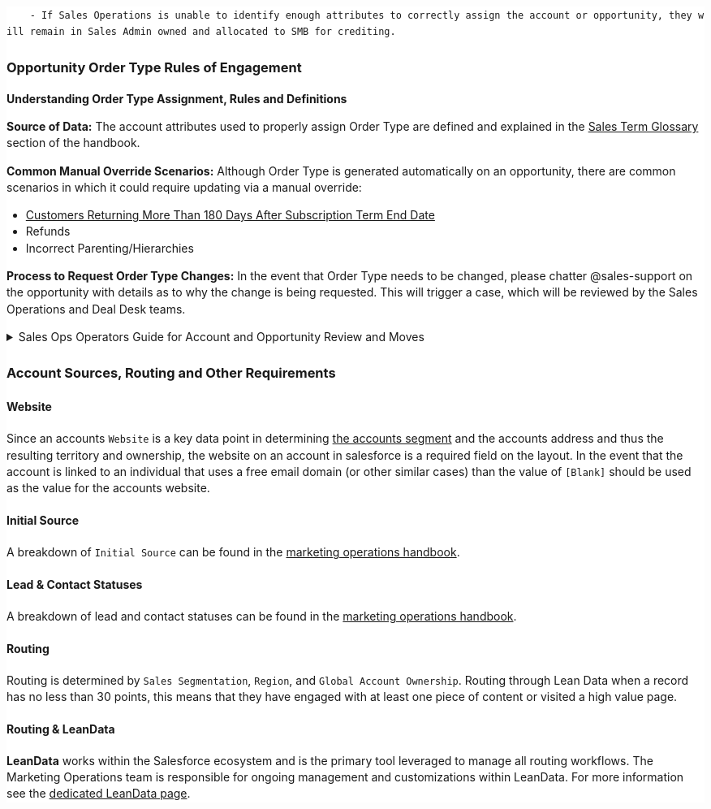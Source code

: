         - If Sales Operations is unable to identify enough attributes to correctly assign the account or opportunity, they will remain in Sales Admin owned and allocated to SMB for crediting.

### Opportunity Order Type Rules of Engagement 
**Understanding Order Type Assignment, Rules and Definitions**

**Source of Data:** The account attributes used to properly assign Order Type are defined and explained in the [Sales Term Glossary](https://about.gitlab.com/handbook/sales/sales-term-glossary/#customer-definitions-for-external-reporting) section of the handbook.   

**Common Manual Override Scenarios:** Although Order Type is generated automatically on an opportunity, there are common scenarios in which it could require updating via a manual override:
- [Customers Returning More Than 180 Days After Subscription Term End Date](https://about.gitlab.com/handbook/sales/field-operations/gtm-resources/#opportunity-requirements-for-returning-customers)
- Refunds
- Incorrect Parenting/Hierarchies

**Process to Request Order Type Changes:**  In the event that Order Type needs to be changed, please chatter @sales-support on the opportunity with details as to why the change is being requested.  This will trigger a case, which will be reviewed by the Sales Operations and Deal Desk teams. 

<details><summary markdown='span'>
  Sales Ops Operators Guide for Account and Opportunity Review and Moves
</summary></details>

### Account Sources, Routing and Other Requirements

#### Website

Since an accounts `Website` is a key data point in determining [the accounts segment](#segmentation) and the accounts address and thus the resulting territory and ownership, the website on an account in salesforce is a required field on the layout.
In the event that the account is linked to an individual that uses a free email domain (or other similar cases) than the value of `[Blank]` should be used as the value for the accounts website.

#### Initial Source

A breakdown of `Initial Source` can be found in the [marketing operations handbook](/handbook/marketing/marketing-operations/#initial-source).

#### Lead & Contact Statuses

A breakdown of lead and contact statuses can be found in the [marketing operations handbook](/handbook/marketing/marketing-operations/#lead-and-contact-statuses).

#### Routing

Routing is determined by `Sales Segmentation`, `Region`, and `Global Account Ownership`. Routing through Lean Data when a record has no less than 30 points, this means that they have engaged with at least one piece of content or visited a high value page.

#### Routing & LeanData

**LeanData** works within the Salesforce ecosystem and is the primary tool leveraged to manage all routing workflows.
The Marketing Operations team is responsible for ongoing management and customizations within LeanData.
For more information see the [dedicated LeanData page](/handbook/marketing/marketing-operations/leandata).
